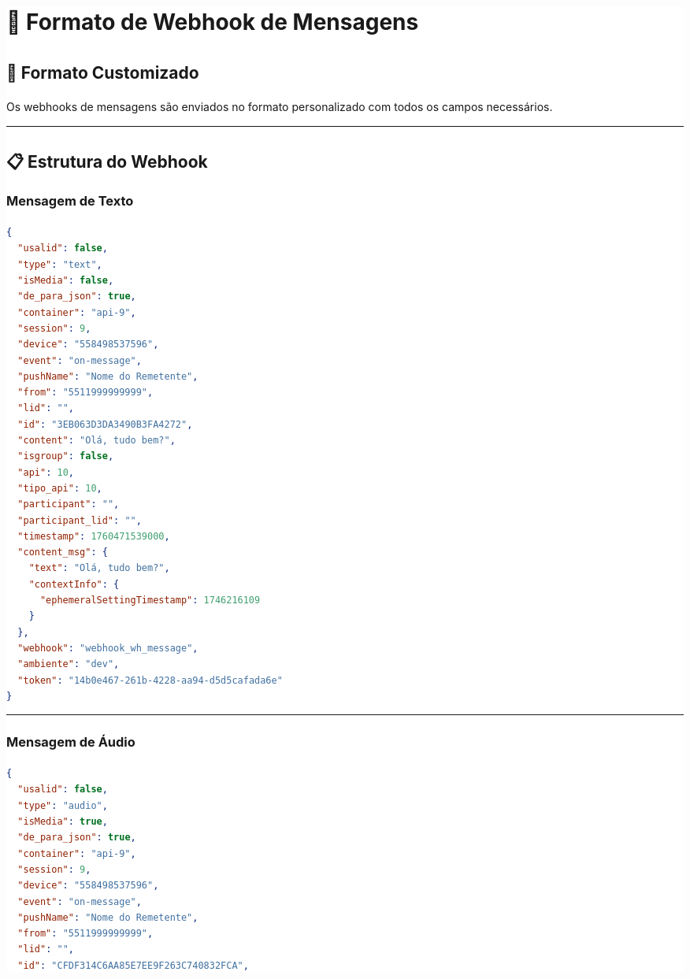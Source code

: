 # 📨 Formato de Webhook de Mensagens

## 🎯 Formato Customizado

Os webhooks de mensagens são enviados no formato personalizado com todos os campos necessários.

---

## 📋 Estrutura do Webhook

### Mensagem de Texto

```json
{
  "usalid": false,
  "type": "text",
  "isMedia": false,
  "de_para_json": true,
  "container": "api-9",
  "session": 9,
  "device": "558498537596",
  "event": "on-message",
  "pushName": "Nome do Remetente",
  "from": "5511999999999",
  "lid": "",
  "id": "3EB063D3DA3490B3FA4272",
  "content": "Olá, tudo bem?",
  "isgroup": false,
  "api": 10,
  "tipo_api": 10,
  "participant": "",
  "participant_lid": "",
  "timestamp": 1760471539000,
  "content_msg": {
    "text": "Olá, tudo bem?",
    "contextInfo": {
      "ephemeralSettingTimestamp": 1746216109
    }
  },
  "webhook": "webhook_wh_message",
  "ambiente": "dev",
  "token": "14b0e467-261b-4228-aa94-d5d5cafada6e"
}
```

---

### Mensagem de Áudio

```json
{
  "usalid": false,
  "type": "audio",
  "isMedia": true,
  "de_para_json": true,
  "container": "api-9",
  "session": 9,
  "device": "558498537596",
  "event": "on-message",
  "pushName": "Nome do Remetente",
  "from": "5511999999999",
  "lid": "",
  "id": "CFDF314C6AA85E7EE9F263C740832FCA",
```